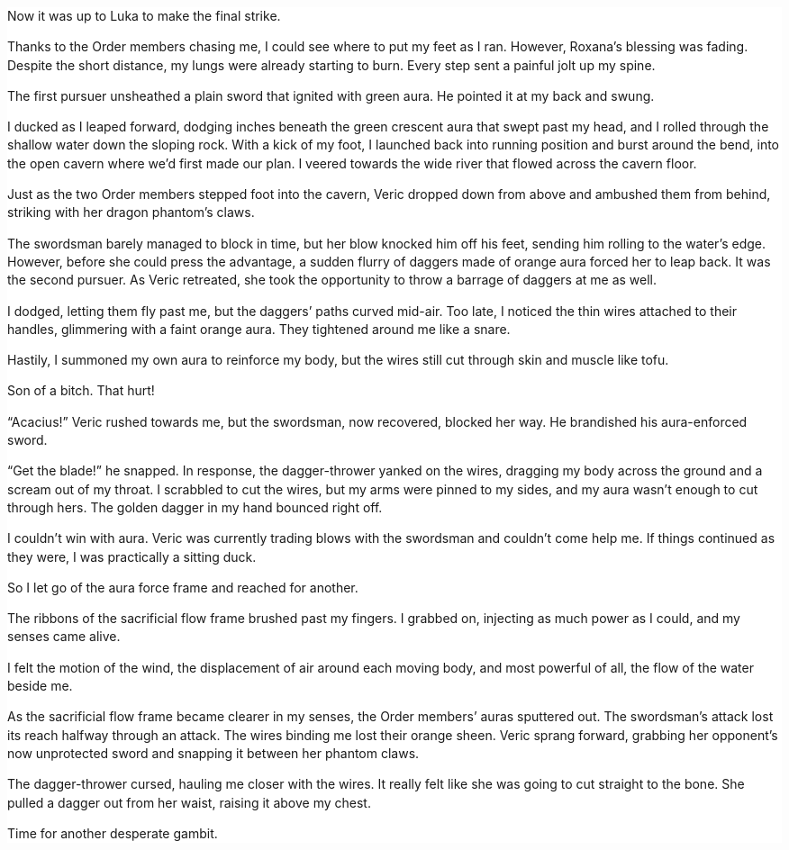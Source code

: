 Now it was up to Luka to make the final strike. 

Thanks to the Order members chasing me, I could see where to put my feet as I ran. However, Roxana’s blessing was fading. Despite the short distance, my lungs were already starting to burn. Every step sent a painful jolt up my spine. 

The first pursuer unsheathed a plain sword that ignited with green aura. He pointed it at my back and swung. 

I ducked as I leaped forward, dodging inches beneath the green crescent aura that swept past my head, and I rolled through the shallow water down the sloping rock. With a kick of my foot, I launched back into running position and burst around the bend, into the open cavern where we’d first made our plan. I veered towards the wide river that flowed across the cavern floor. 

Just as the two Order members stepped foot into the cavern, Veric dropped down from above and ambushed them from behind, striking with her dragon phantom’s claws.

The swordsman barely managed to block in time, but her blow knocked him off his feet, sending him rolling to the water’s edge. However, before she could press the advantage, a sudden flurry of daggers made of orange aura forced her to leap back. It was the second pursuer. As Veric retreated, she took the opportunity to throw a barrage of daggers at me as well. 

I dodged, letting them fly past me, but the daggers’ paths curved mid-air. Too late, I noticed the thin wires attached to their handles, glimmering with a faint orange aura. They tightened around me like a snare. 

Hastily, I summoned my own aura to reinforce my body, but the wires still cut through skin and muscle like tofu. 

Son of a bitch. That hurt! 

“Acacius!” Veric rushed towards me, but the swordsman, now recovered, blocked her way. He brandished his aura-enforced sword. 

“Get the blade!” he snapped. In response, the dagger-thrower yanked on the wires, dragging my body across the ground and a scream out of my throat. I scrabbled to cut the wires, but my arms were pinned to my sides, and my aura wasn’t enough to cut through hers. The golden dagger in my hand bounced right off. 

I couldn’t win with aura. Veric was currently trading blows with the swordsman and couldn’t come help me. If things continued as they were, I was practically a sitting duck. 

So I let go of the aura force frame and reached for another. 

The ribbons of the sacrificial flow frame brushed past my fingers. I grabbed on, injecting as much power as I could, and my senses came alive. 

I felt the motion of the wind, the displacement of air around each moving body, and most powerful of all, the flow of the water beside me.

As the sacrificial flow frame became clearer in my senses, the Order members’ auras sputtered out. The swordsman’s attack lost its reach halfway through an attack. The wires binding me lost their orange sheen. Veric sprang forward, grabbing her opponent’s now unprotected sword and snapping it between her phantom claws. 

The dagger-thrower cursed, hauling me closer with the wires. It really felt like she was going to cut straight to the bone. She pulled a dagger out from her waist, raising it above my chest.

Time for another desperate gambit. 
